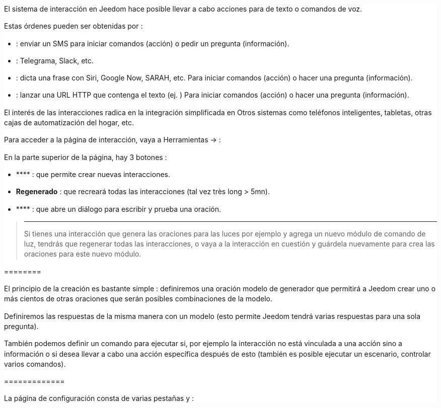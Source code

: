El sistema de interacción en Jeedom hace posible llevar a cabo acciones para
de texto o comandos de voz.

Estas órdenes pueden ser obtenidas por :

-    : enviar un SMS para iniciar comandos (acción) o pedir un
    pregunta (información).

-    : Telegrama, Slack, etc.

-    : dicta una frase con Siri, Google Now, SARAH, etc. Para
    iniciar comandos (acción) o hacer una pregunta (información).

-    : lanzar una URL HTTP que contenga el texto (ej. )
    Para iniciar comandos (acción) o hacer una pregunta (información).

El interés de las interacciones radica en la integración simplificada en
Otros sistemas como teléfonos inteligentes, tabletas, otras cajas de automatización del hogar, etc.

Para acceder a la página de interacción, vaya a Herramientas →
 :

En la parte superior de la página, hay 3 botones :

-   **** : que permite crear nuevas interacciones.

-   **Regenerado** : que recreará todas las interacciones (tal vez
    très long &gt; 5mn).

-   **** : que abre un diálogo para escribir y
    prueba una oración.

> ****
>
> Si tienes una interacción que genera las oraciones para las luces
> por ejemplo y agrega un nuevo módulo de comando de
> luz, tendrás que regenerar todas las interacciones, o
> vaya a la interacción en cuestión y guárdela nuevamente para
> crea las oraciones para este nuevo módulo.

 
========

El principio de la creación es bastante simple : definiremos una oración
modelo de generador que permitirá a Jeedom crear uno o más
cientos de otras oraciones que serán posibles combinaciones de la
modelo.

Definiremos las respuestas de la misma manera con un modelo (esto permite
Jeedom tendrá varias respuestas para una sola pregunta).

También podemos definir un comando para ejecutar si, por ejemplo
la interacción no está vinculada a una acción sino a información o si
desea llevar a cabo una acción específica después de esto (también es
posible ejecutar un escenario, controlar varios comandos).

 
=============

La página de configuración consta de varias pestañas y
 :
